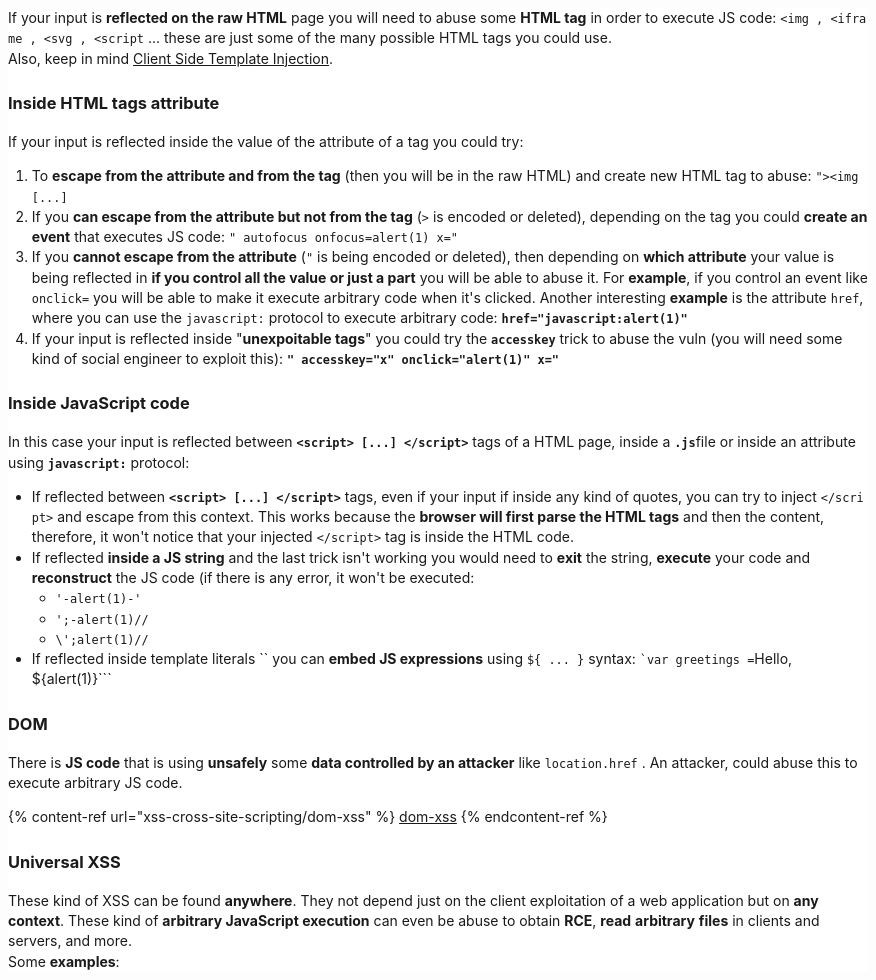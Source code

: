 If your input is **reflected on the raw HTML** page you will need to abuse some **HTML tag** in order to execute JS code: `<img , <iframe , <svg , <script` ... these are just some of the many possible HTML tags you could use.\
Also, keep in mind [Client Side Template Injection](client-side-template-injection-csti).

### Inside HTML tags attribute

If your input is reflected inside the value of the attribute of a tag you could try:

1. To **escape from the attribute and from the tag** (then you will be in the raw HTML) and create new HTML tag to abuse: `"><img [...]`
2. If you **can escape from the attribute but not from the tag** (`>` is encoded or deleted), depending on the tag you could **create an event** that executes JS code: `" autofocus onfocus=alert(1) x="`
3. If you **cannot escape from the attribute** (`"` is being encoded or deleted), then depending on **which attribute** your value is being reflected in **if you control all the value or just a part** you will be able to abuse it. For **example**, if you control an event like `onclick=` you will be able to make it execute arbitrary code when it's clicked. Another interesting **example** is the attribute `href`, where you can use the `javascript:` protocol to execute arbitrary code: **`href="javascript:alert(1)"`**
4. If your input is reflected inside "**unexpoitable tags**" you could try the **`accesskey`** trick to abuse the vuln (you will need some kind of social engineer to exploit this): **`" accesskey="x" onclick="alert(1)" x="`**

### Inside JavaScript code

In this case your input is reflected between **`<script> [...] </script>`** tags of a HTML page, inside a **`.js`**&#x66;ile or inside an attribute using **`javascript:`** protocol:

* If reflected between **`<script> [...] </script>`** tags, even if your input if inside any kind of quotes, you can try to inject `</script>` and escape from this context. This works because the **browser will first parse the HTML tags** and then the content, therefore, it won't notice that your injected `</script>` tag is inside the HTML code.
* If reflected **inside a JS string** and the last trick isn't working you would need to **exit** the string, **execute** your code and **reconstruct** the JS code (if there is any error, it won't be executed:
  * `'-alert(1)-'`
  * `';-alert(1)//`
  * `\';alert(1)//`
* If reflected inside template literals \`\` you can **embed JS expressions** using `${ ... }` syntax: `` `var greetings = ``Hello, ${alert(1)}\`\`\`

### DOM

There is **JS code** that is using **unsafely** some **data controlled by an attacker** like `location.href` . An attacker, could abuse this to execute arbitrary JS code.

{% content-ref url="xss-cross-site-scripting/dom-xss" %}
[dom-xss](xss-cross-site-scripting/dom-xss)
{% endcontent-ref %}

### **Universal XSS**

These kind of XSS can be found **anywhere**. They not depend just on the client exploitation of a web application but on **any** **context**. These kind of **arbitrary JavaScript execution** can even be abuse to obtain **RCE**, **read** **arbitrary** **files** in clients and servers, and more.\
Some **examples**:
